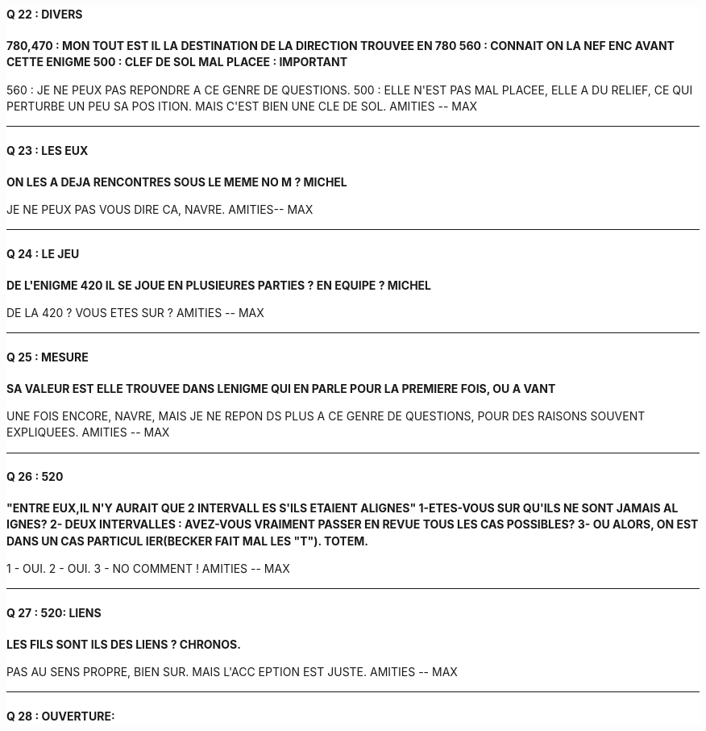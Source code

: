 
#### Q 22 : DIVERS

**780,470 : MON TOUT EST IL LA DESTINATION  DE LA
DIRECTION TROUVEE EN 780 560 : CONNAIT ON LA NEF ENC AVANT CETTE  ENIGME
 500 : CLEF DE SOL MAL PLACEE : IMPORTANT**

560 : JE NE PEUX PAS REPONDRE A CE GENRE DE QUESTIONS.
 500 : ELLE N'EST PAS MAL PLACEE, ELLE A DU RELIEF, CE QUI PERTURBE UN
PEU SA POS ITION. MAIS C'EST BIEN UNE CLE DE SOL. AMITIES -- MAX

---

#### Q 23 : LES EUX

**ON LES A DEJA RENCONTRES SOUS LE MEME NO M ?  MICHEL**

JE NE PEUX PAS VOUS DIRE CA, NAVRE. AMITIES-- MAX

---

#### Q 24 : LE JEU

**DE L'ENIGME 420 IL SE JOUE EN PLUSIEURES  PARTIES ? EN EQUIPE ?  MICHEL**

DE LA 420 ? VOUS ETES SUR ? AMITIES -- MAX

---

#### Q 25 : MESURE

**SA VALEUR EST ELLE TROUVEE DANS LENIGME  QUI EN PARLE POUR LA PREMIERE FOIS, OU A VANT**

UNE FOIS ENCORE, NAVRE, MAIS JE NE REPON DS PLUS A CE GENRE DE QUESTIONS, POUR DES RAISONS SOUVENT EXPLIQUEES. AMITIES -- MAX

---

#### Q 26 : 520

**"ENTRE EUX,IL N'Y AURAIT QUE 2 INTERVALL ES S'ILS
ETAIENT ALIGNES" 1-ETES-VOUS SUR QU'ILS NE SONT JAMAIS AL IGNES? 2- DEUX
 INTERVALLES : AVEZ-VOUS VRAIMENT  PASSER EN REVUE TOUS LES CAS
POSSIBLES? 3- OU ALORS, ON EST DANS UN CAS PARTICUL IER(BECKER FAIT MAL
LES "T"). TOTEM.**

1 - OUI. 2 - OUI. 3 - NO COMMENT ! AMITIES -- MAX

---

#### Q 27 : 520: LIENS

**LES FILS SONT ILS DES LIENS ? CHRONOS.**

PAS AU SENS PROPRE, BIEN SUR. MAIS L'ACC EPTION EST JUSTE. AMITIES -- MAX

---

#### Q 28 : OUVERTURE:
